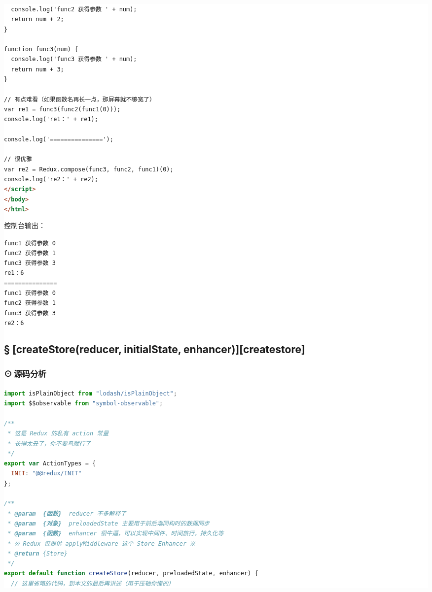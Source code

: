 ```html
  console.log('func2 获得参数 ' + num);
  return num + 2;
}

function func3(num) {
  console.log('func3 获得参数 ' + num);
  return num + 3;
}

// 有点难看（如果函数名再长一点，那屏幕就不够宽了）
var re1 = func3(func2(func1(0)));
console.log('re1：' + re1);

console.log('===============');

// 很优雅
var re2 = Redux.compose(func3, func2, func1)(0);
console.log('re2：' + re2);
</script>
</body>
</html>
```

控制台输出：

```
func1 获得参数 0
func2 获得参数 1
func3 获得参数 3
re1：6
===============
func1 获得参数 0
func2 获得参数 1
func3 获得参数 3
re2：6
```

## &sect; [createStore(reducer, initialState, enhancer)][createstore]

### ⊙ 源码分析

```js
import isPlainObject from "lodash/isPlainObject";
import $$observable from "symbol-observable";

/**
 * 这是 Redux 的私有 action 常量
 * 长得太丑了，你不要鸟就行了
 */
export var ActionTypes = {
  INIT: "@@redux/INIT"
};

/**
 * @param  {函数}  reducer 不多解释了
 * @param  {对象}  preloadedState 主要用于前后端同构时的数据同步
 * @param  {函数}  enhancer 很牛逼，可以实现中间件、时间旅行，持久化等
 * ※ Redux 仅提供 applyMiddleware 这个 Store Enhancer ※
 * @return {Store}
 */
export default function createStore(reducer, preloadedState, enhancer) {
  // 这里省略的代码，到本文的最后再讲述（用于压轴你懂的）

```